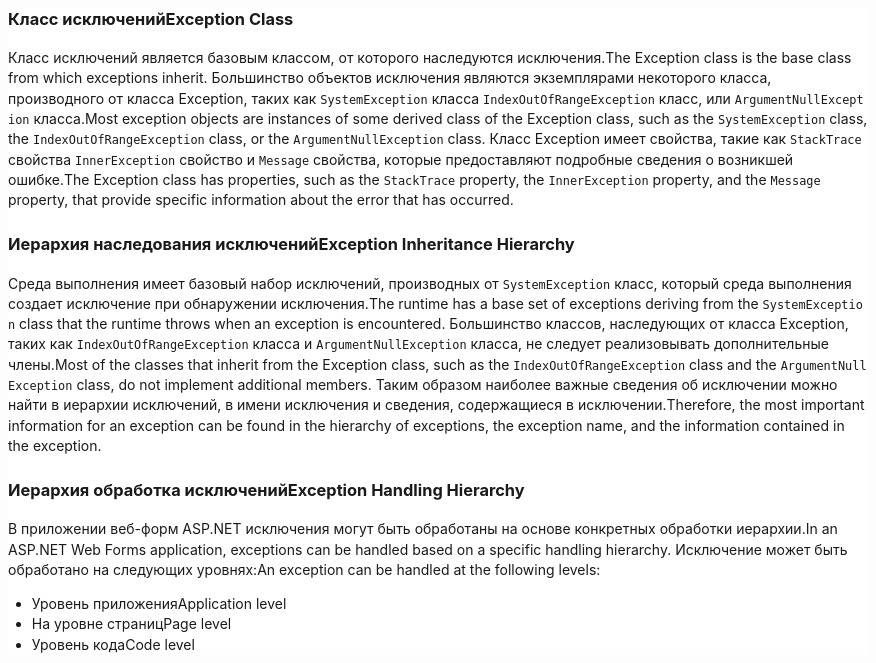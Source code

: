 ### <a name="exception-class"></a><span data-ttu-id="b9c7d-130">Класс исключений</span><span class="sxs-lookup"><span data-stu-id="b9c7d-130">Exception Class</span></span>

<span data-ttu-id="b9c7d-131">Класс исключений является базовым классом, от которого наследуются исключения.</span><span class="sxs-lookup"><span data-stu-id="b9c7d-131">The Exception class is the base class from which exceptions inherit.</span></span> <span data-ttu-id="b9c7d-132">Большинство объектов исключения являются экземплярами некоторого класса, производного от класса Exception, таких как `SystemException` класса `IndexOutOfRangeException` класс, или `ArgumentNullException` класса.</span><span class="sxs-lookup"><span data-stu-id="b9c7d-132">Most exception objects are instances of some derived class of the Exception class, such as the `SystemException` class, the `IndexOutOfRangeException` class, or the `ArgumentNullException` class.</span></span> <span data-ttu-id="b9c7d-133">Класс Exception имеет свойства, такие как `StackTrace` свойства `InnerException` свойство и `Message` свойства, которые предоставляют подробные сведения о возникшей ошибке.</span><span class="sxs-lookup"><span data-stu-id="b9c7d-133">The Exception class has properties, such as the `StackTrace` property, the `InnerException` property, and the `Message` property, that provide specific information about the error that has occurred.</span></span>

### <a name="exception-inheritance-hierarchy"></a><span data-ttu-id="b9c7d-134">Иерархия наследования исключений</span><span class="sxs-lookup"><span data-stu-id="b9c7d-134">Exception Inheritance Hierarchy</span></span>

<span data-ttu-id="b9c7d-135">Среда выполнения имеет базовый набор исключений, производных от `SystemException` класс, который среда выполнения создает исключение при обнаружении исключения.</span><span class="sxs-lookup"><span data-stu-id="b9c7d-135">The runtime has a base set of exceptions deriving from the `SystemException` class that the runtime throws when an exception is encountered.</span></span> <span data-ttu-id="b9c7d-136">Большинство классов, наследующих от класса Exception, таких как `IndexOutOfRangeException` класса и `ArgumentNullException` класса, не следует реализовывать дополнительные члены.</span><span class="sxs-lookup"><span data-stu-id="b9c7d-136">Most of the classes that inherit from the Exception class, such as the `IndexOutOfRangeException` class and the `ArgumentNullException` class, do not implement additional members.</span></span> <span data-ttu-id="b9c7d-137">Таким образом наиболее важные сведения об исключении можно найти в иерархии исключений, в имени исключения и сведения, содержащиеся в исключении.</span><span class="sxs-lookup"><span data-stu-id="b9c7d-137">Therefore, the most important information for an exception can be found in the hierarchy of exceptions, the exception name, and the information contained in the exception.</span></span>

### <a name="exception-handling-hierarchy"></a><span data-ttu-id="b9c7d-138">Иерархия обработка исключений</span><span class="sxs-lookup"><span data-stu-id="b9c7d-138">Exception Handling Hierarchy</span></span>

<span data-ttu-id="b9c7d-139">В приложении веб-форм ASP.NET исключения могут быть обработаны на основе конкретных обработки иерархии.</span><span class="sxs-lookup"><span data-stu-id="b9c7d-139">In an ASP.NET Web Forms application, exceptions can be handled based on a specific handling hierarchy.</span></span> <span data-ttu-id="b9c7d-140">Исключение может быть обработано на следующих уровнях:</span><span class="sxs-lookup"><span data-stu-id="b9c7d-140">An exception can be handled at the following levels:</span></span>

- <span data-ttu-id="b9c7d-141">Уровень приложения</span><span class="sxs-lookup"><span data-stu-id="b9c7d-141">Application level</span></span>
- <span data-ttu-id="b9c7d-142">На уровне страниц</span><span class="sxs-lookup"><span data-stu-id="b9c7d-142">Page level</span></span>
- <span data-ttu-id="b9c7d-143">Уровень кода</span><span class="sxs-lookup"><span data-stu-id="b9c7d-143">Code level</span></span>
